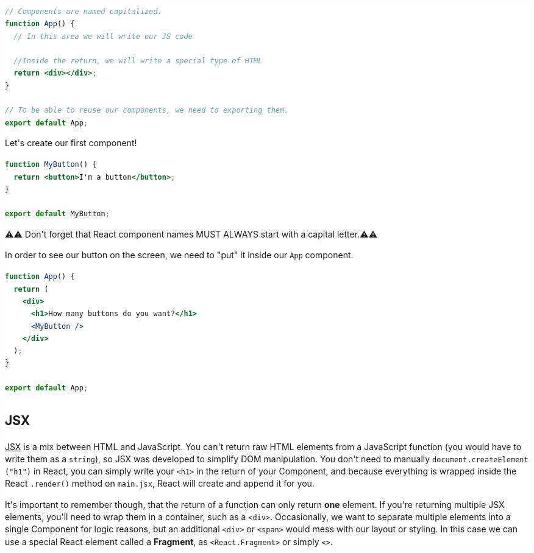 ```jsx
// Components are named capitalized.
function App() {
  // In this area we will write our JS code

  //Inside the return, we will write a special type of HTML
  return <div></div>;
}

// To be able to reuse our components, we need to exporting them.
export default App;
```

Let's create our first component!

```jsx
function MyButton() {
  return <button>I'm a button</button>;
}

export default MyButton;
```

⚠️⚠️ Don't forget that React component names MUST ALWAYS start with a capital letter.⚠️⚠️

In order to see our button on the screen, we need to "put" it inside our `App` component.

```jsx
function App() {
  return (
    <div>
      <h1>How many buttons do you want?</h1>
      <MyButton />
    </div>
  );
}

export default App;
```

## JSX

[JSX](https://react.dev/learn/writing-markup-with-jsx) is a mix between HTML and JavaScript. You can't return raw HTML elements from a JavaScript function (you would have to write them as a `string`), so JSX was developed to simplify DOM manipulation. You don't need to manually `document.createElement("h1")` in React, you can simply write your `<h1>` in the return of your Component, and because everything is wrapped inside the React `.render()` method on `main.jsx`, React will create and append it for you.

It's important to remember though, that the return of a function can only return **one** element. If you're returning multiple JSX elements, you'll need to wrap them in a container, such as a `<div>`. Occasionally, we want to separate multiple elements into a single Component for logic reasons, but an additional `<div>` or `<span>` would mess with our layout or styling. In this case we can use a special React element called a **Fragment**, as `<React.Fragment>` or simply `<>`.

